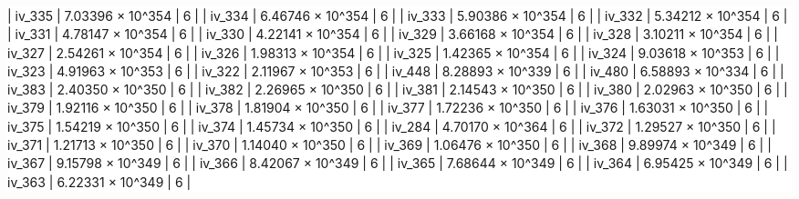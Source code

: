 | iv_335 | 7.03396 × 10^354 | 6 |
| iv_334 | 6.46746 × 10^354 | 6 |
| iv_333 | 5.90386 × 10^354 | 6 |
| iv_332 | 5.34212 × 10^354 | 6 |
| iv_331 | 4.78147 × 10^354 | 6 |
| iv_330 | 4.22141 × 10^354 | 6 |
| iv_329 | 3.66168 × 10^354 | 6 |
| iv_328 | 3.10211 × 10^354 | 6 |
| iv_327 | 2.54261 × 10^354 | 6 |
| iv_326 | 1.98313 × 10^354 | 6 |
| iv_325 | 1.42365 × 10^354 | 6 |
| iv_324 | 9.03618 × 10^353 | 6 |
| iv_323 | 4.91963 × 10^353 | 6 |
| iv_322 | 2.11967 × 10^353 | 6 |
| iv_448 | 8.28893 × 10^339 | 6 |
| iv_480 | 6.58893 × 10^334 | 6 |
| iv_383 | 2.40350 × 10^350 | 6 |
| iv_382 | 2.26965 × 10^350 | 6 |
| iv_381 | 2.14543 × 10^350 | 6 |
| iv_380 | 2.02963 × 10^350 | 6 |
| iv_379 | 1.92116 × 10^350 | 6 |
| iv_378 | 1.81904 × 10^350 | 6 |
| iv_377 | 1.72236 × 10^350 | 6 |
| iv_376 | 1.63031 × 10^350 | 6 |
| iv_375 | 1.54219 × 10^350 | 6 |
| iv_374 | 1.45734 × 10^350 | 6 |
| iv_284 | 4.70170 × 10^364 | 6 |
| iv_372 | 1.29527 × 10^350 | 6 |
| iv_371 | 1.21713 × 10^350 | 6 |
| iv_370 | 1.14040 × 10^350 | 6 |
| iv_369 | 1.06476 × 10^350 | 6 |
| iv_368 | 9.89974 × 10^349 | 6 |
| iv_367 | 9.15798 × 10^349 | 6 |
| iv_366 | 8.42067 × 10^349 | 6 |
| iv_365 | 7.68644 × 10^349 | 6 |
| iv_364 | 6.95425 × 10^349 | 6 |
| iv_363 | 6.22331 × 10^349 | 6 |